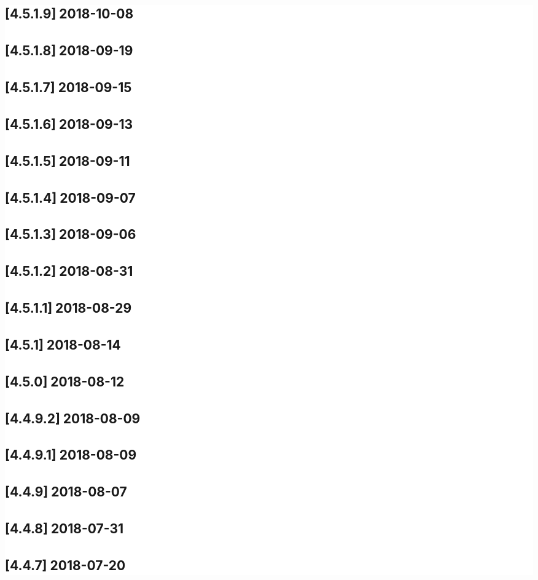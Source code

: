 ## [4.5.1.9] 2018-10-08


## [4.5.1.8] 2018-09-19


## [4.5.1.7] 2018-09-15


## [4.5.1.6] 2018-09-13


## [4.5.1.5] 2018-09-11


## [4.5.1.4] 2018-09-07


## [4.5.1.3] 2018-09-06


## [4.5.1.2] 2018-08-31


## [4.5.1.1] 2018-08-29


## [4.5.1] 2018-08-14


## [4.5.0] 2018-08-12


## [4.4.9.2] 2018-08-09


## [4.4.9.1] 2018-08-09


## [4.4.9] 2018-08-07


## [4.4.8] 2018-07-31


## [4.4.7] 2018-07-20
